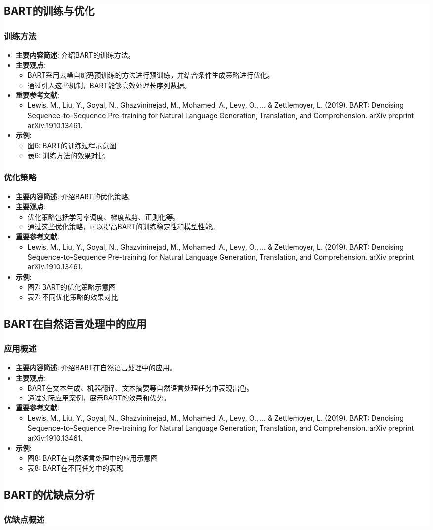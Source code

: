 ## BART的训练与优化

### 训练方法

- **主要内容简述**: 介绍BART的训练方法。
- **主要观点**:
  - BART采用去噪自编码预训练的方法进行预训练，并结合条件生成策略进行优化。
  - 通过引入这些机制，BART能够高效处理长序列数据。
- **重要参考文献**:
  - Lewis, M., Liu, Y., Goyal, N., Ghazvininejad, M., Mohamed, A., Levy, O., ... & Zettlemoyer, L. (2019). BART: Denoising Sequence-to-Sequence Pre-training for Natural Language Generation, Translation, and Comprehension. arXiv preprint arXiv:1910.13461.
- **示例**:
  - 图6: BART的训练过程示意图
  - 表6: 训练方法的效果对比

### 优化策略

- **主要内容简述**: 介绍BART的优化策略。
- **主要观点**:
  - 优化策略包括学习率调度、梯度裁剪、正则化等。
  - 通过这些优化策略，可以提高BART的训练稳定性和模型性能。
- **重要参考文献**:
  - Lewis, M., Liu, Y., Goyal, N., Ghazvininejad, M., Mohamed, A., Levy, O., ... & Zettlemoyer, L. (2019). BART: Denoising Sequence-to-Sequence Pre-training for Natural Language Generation, Translation, and Comprehension. arXiv preprint arXiv:1910.13461.
- **示例**:
  - 图7: BART的优化策略示意图
  - 表7: 不同优化策略的效果对比

## BART在自然语言处理中的应用

### 应用概述

- **主要内容简述**: 介绍BART在自然语言处理中的应用。
- **主要观点**:
  - BART在文本生成、机器翻译、文本摘要等自然语言处理任务中表现出色。
  - 通过实际应用案例，展示BART的效果和优势。
- **重要参考文献**:
  - Lewis, M., Liu, Y., Goyal, N., Ghazvininejad, M., Mohamed, A., Levy, O., ... & Zettlemoyer, L. (2019). BART: Denoising Sequence-to-Sequence Pre-training for Natural Language Generation, Translation, and Comprehension. arXiv preprint arXiv:1910.13461.
- **示例**:
  - 图8: BART在自然语言处理中的应用示意图
  - 表8: BART在不同任务中的表现

## BART的优缺点分析

### 优缺点概述
